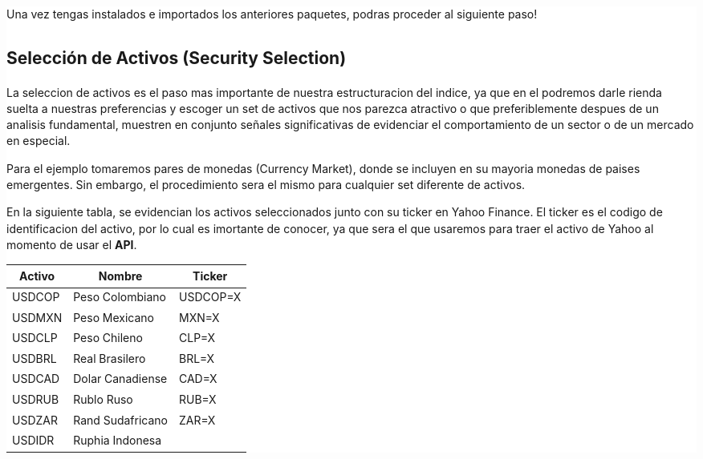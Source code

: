 Una vez tengas instalados e importados los anteriores paquetes, podras proceder al siguiente paso!



## Selección de Activos (Security Selection) 

La seleccion de activos es el paso mas importante de nuestra estructuracion del indice, ya que en el podremos darle rienda suelta a nuestras preferencias y escoger un set de activos que nos parezca atractivo o que preferiblemente despues de un analisis fundamental, muestren en conjunto señales significativas de evidenciar el comportamiento de un sector o de un mercado en especial. 

Para el ejemplo tomaremos pares de monedas (Currency Market), donde se incluyen en su mayoria monedas de paises emergentes. Sin embargo, el procedimiento sera el mismo para cualquier set diferente de activos. 

En la siguiente tabla, se evidencian los activos seleccionados junto con su ticker en Yahoo Finance. El ticker es el codigo de identificacion del activo, por lo cual es imortante de conocer, ya que sera el que usaremos para traer el activo de Yahoo al momento de usar el **API**.

<table>
  <thead>
    <tr>
      <th>Activo</th>
      <th>Nombre</th>
      <th>Ticker</th>
    </tr>
  </thead>
  <tbody>
    <tr>
      <td>USDCOP</td>
      <td>Peso Colombiano</td>
      <td>USDCOP=X</td>
    </tr>
    <tr>
      <td>USDMXN</td>
      <td>Peso Mexicano</td>
      <td>MXN=X</td>
    </tr>
    <tr>
      <td>USDCLP</td>
      <td>Peso Chileno</td>
      <td>CLP=X</td>
    </tr>
    <tr>
      <td>USDBRL</td>
      <td>Real Brasilero</td>
      <td>BRL=X</td>
    </tr>
    <tr>
      <td>USDCAD</td>
      <td> Dolar Canadiense </td>
      <td>CAD=X</td>
    </tr>
    <tr>
      <td>USDRUB</td>
      <td>Rublo Ruso</td>
      <td>RUB=X</td>
    </tr>
    <tr>
      <td>USDZAR</td>
      <td>Rand Sudafricano</td>
      <td>ZAR=X</td>
    </tr>
     <tr>
      <td>USDIDR</td>
      <td>Ruphia Indonesa</td>